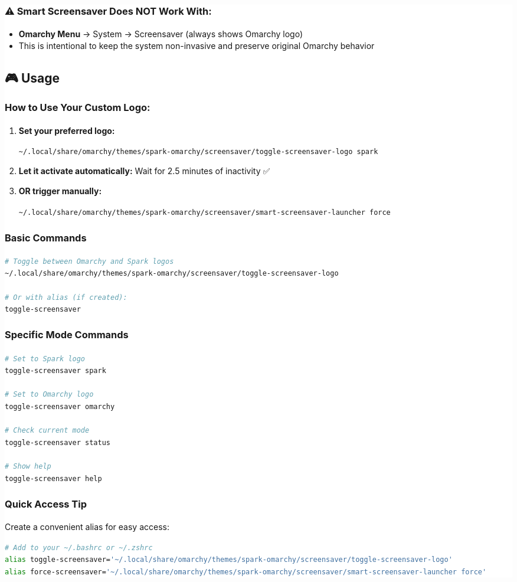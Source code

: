 ### ⚠️ Smart Screensaver Does NOT Work With:
- **Omarchy Menu** → System → Screensaver (always shows Omarchy logo)
- This is intentional to keep the system non-invasive and preserve original Omarchy behavior

## 🎮 Usage

### How to Use Your Custom Logo:
1. **Set your preferred logo:**
   ```bash
   ~/.local/share/omarchy/themes/spark-omarchy/screensaver/toggle-screensaver-logo spark
   ```

2. **Let it activate automatically:** Wait for 2.5 minutes of inactivity ✅

3. **OR trigger manually:**
   ```bash
   ~/.local/share/omarchy/themes/spark-omarchy/screensaver/smart-screensaver-launcher force
   ```

### Basic Commands
```bash
# Toggle between Omarchy and Spark logos
~/.local/share/omarchy/themes/spark-omarchy/screensaver/toggle-screensaver-logo

# Or with alias (if created):
toggle-screensaver
```

### Specific Mode Commands
```bash
# Set to Spark logo
toggle-screensaver spark

# Set to Omarchy logo
toggle-screensaver omarchy

# Check current mode
toggle-screensaver status

# Show help
toggle-screensaver help
```

### Quick Access Tip
Create a convenient alias for easy access:
```bash
# Add to your ~/.bashrc or ~/.zshrc
alias toggle-screensaver='~/.local/share/omarchy/themes/spark-omarchy/screensaver/toggle-screensaver-logo'
alias force-screensaver='~/.local/share/omarchy/themes/spark-omarchy/screensaver/smart-screensaver-launcher force'
```
